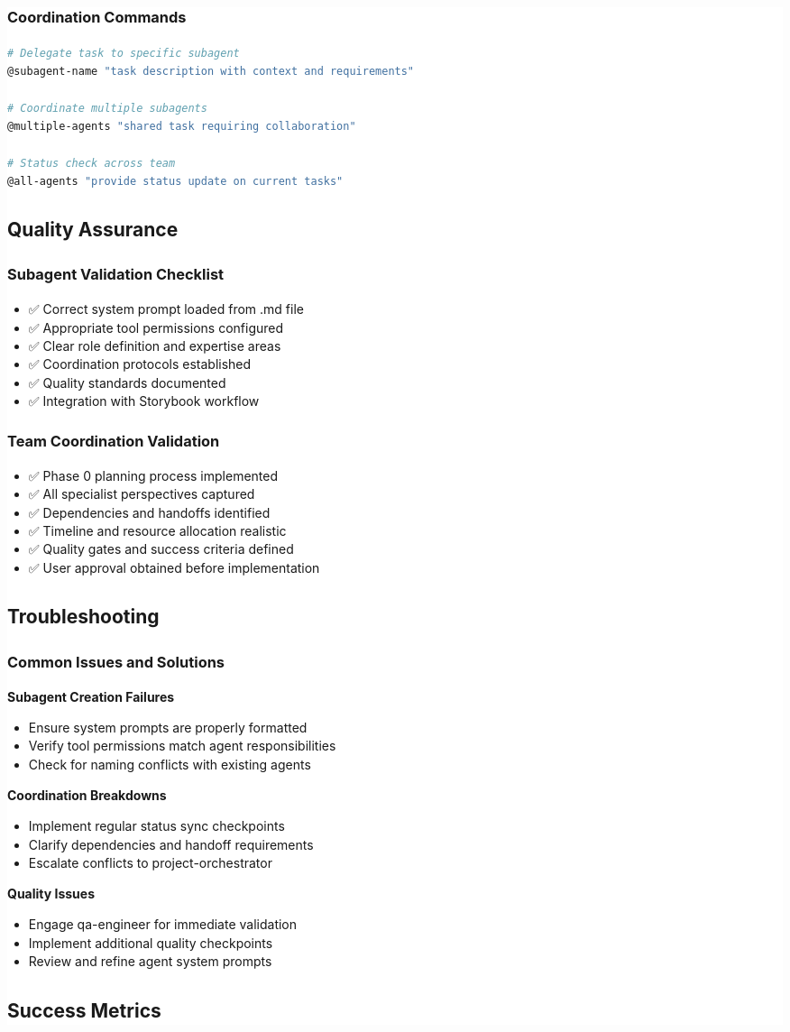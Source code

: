### Coordination Commands
```bash
# Delegate task to specific subagent
@subagent-name "task description with context and requirements"

# Coordinate multiple subagents 
@multiple-agents "shared task requiring collaboration"

# Status check across team
@all-agents "provide status update on current tasks"
```

## Quality Assurance

### Subagent Validation Checklist
- ✅ Correct system prompt loaded from .md file
- ✅ Appropriate tool permissions configured
- ✅ Clear role definition and expertise areas
- ✅ Coordination protocols established
- ✅ Quality standards documented
- ✅ Integration with Storybook workflow

### Team Coordination Validation
- ✅ Phase 0 planning process implemented
- ✅ All specialist perspectives captured
- ✅ Dependencies and handoffs identified
- ✅ Timeline and resource allocation realistic
- ✅ Quality gates and success criteria defined
- ✅ User approval obtained before implementation

## Troubleshooting

### Common Issues and Solutions

**Subagent Creation Failures**
- Ensure system prompts are properly formatted
- Verify tool permissions match agent responsibilities
- Check for naming conflicts with existing agents

**Coordination Breakdowns** 
- Implement regular status sync checkpoints
- Clarify dependencies and handoff requirements
- Escalate conflicts to project-orchestrator

**Quality Issues**
- Engage qa-engineer for immediate validation
- Implement additional quality checkpoints
- Review and refine agent system prompts

## Success Metrics
